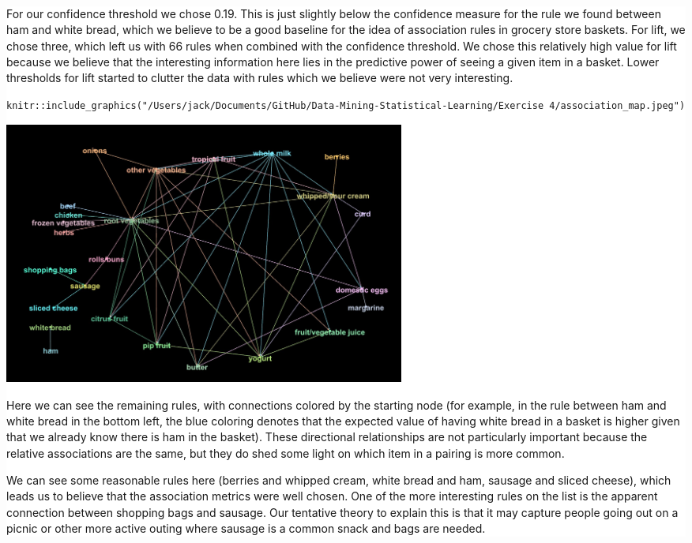 For our confidence threshold we chose 0.19. This is just slightly below
the confidence measure for the rule we found between ham and white
bread, which we believe to be a good baseline for the idea of
association rules in grocery store baskets. For lift, we chose three,
which left us with 66 rules when combined with the confidence threshold.
We chose this relatively high value for lift because we believe that the
interesting information here lies in the predictive power of seeing a
given item in a basket. Lower thresholds for lift started to clutter the
data with rules which we believe were not very interesting.

    knitr::include_graphics("/Users/jack/Documents/GitHub/Data-Mining-Statistical-Learning/Exercise 4/association_map.jpeg")

<img src="association_map.jpeg" width="500px" />

Here we can see the remaining rules, with connections colored by the
starting node (for example, in the rule between ham and white bread in
the bottom left, the blue coloring denotes that the expected value of
having white bread in a basket is higher given that we already know
there is ham in the basket). These directional relationships are not
particularly important because the relative associations are the same,
but they do shed some light on which item in a pairing is more common.

We can see some reasonable rules here (berries and whipped cream, white
bread and ham, sausage and sliced cheese), which leads us to believe
that the association metrics were well chosen. One of the more
interesting rules on the list is the apparent connection between
shopping bags and sausage. Our tentative theory to explain this is that
it may capture people going out on a picnic or other more active outing
where sausage is a common snack and bags are needed.
